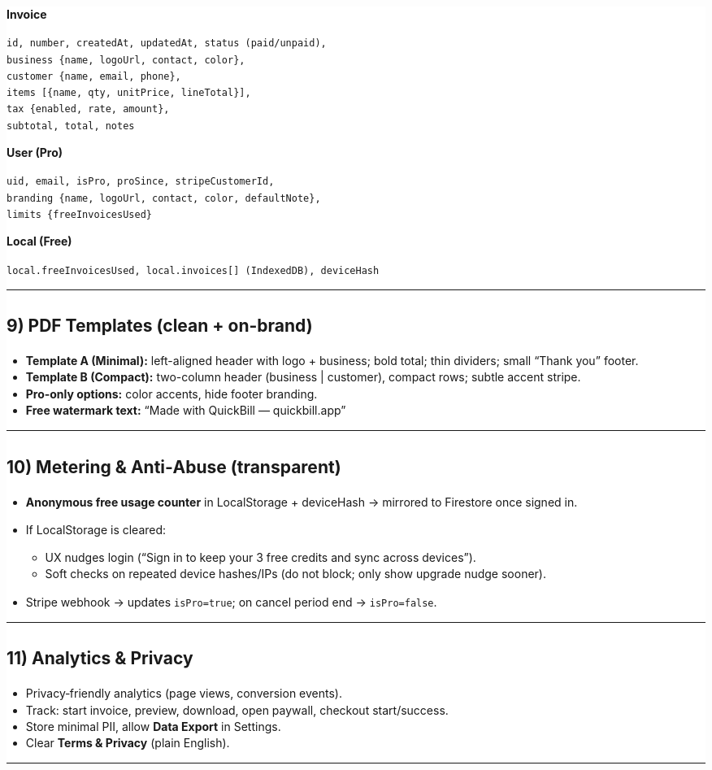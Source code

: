 **Invoice**

```
id, number, createdAt, updatedAt, status (paid/unpaid),
business {name, logoUrl, contact, color},
customer {name, email, phone},
items [{name, qty, unitPrice, lineTotal}],
tax {enabled, rate, amount},
subtotal, total, notes
```

**User (Pro)**

```
uid, email, isPro, proSince, stripeCustomerId,
branding {name, logoUrl, contact, color, defaultNote},
limits {freeInvoicesUsed}
```

**Local (Free)**

```
local.freeInvoicesUsed, local.invoices[] (IndexedDB), deviceHash
```

---

## 9) PDF Templates (clean + on-brand)

* **Template A (Minimal):** left-aligned header with logo + business; bold total; thin dividers; small “Thank you” footer.
* **Template B (Compact):** two-column header (business | customer), compact rows; subtle accent stripe.
* **Pro‑only options:** color accents, hide footer branding.
* **Free watermark text:** “Made with QuickBill — quickbill.app”

---

## 10) Metering & Anti‑Abuse (transparent)

* **Anonymous free usage counter** in LocalStorage + deviceHash → mirrored to Firestore once signed in.
* If LocalStorage is cleared:

  * UX nudges login (“Sign in to keep your 3 free credits and sync across devices”).
  * Soft checks on repeated device hashes/IPs (do not block; only show upgrade nudge sooner).
* Stripe webhook → updates `isPro=true`; on cancel period end → `isPro=false`.

---

## 11) Analytics & Privacy

* Privacy‑friendly analytics (page views, conversion events).
* Track: start invoice, preview, download, open paywall, checkout start/success.
* Store minimal PII, allow **Data Export** in Settings.
* Clear **Terms & Privacy** (plain English).

---